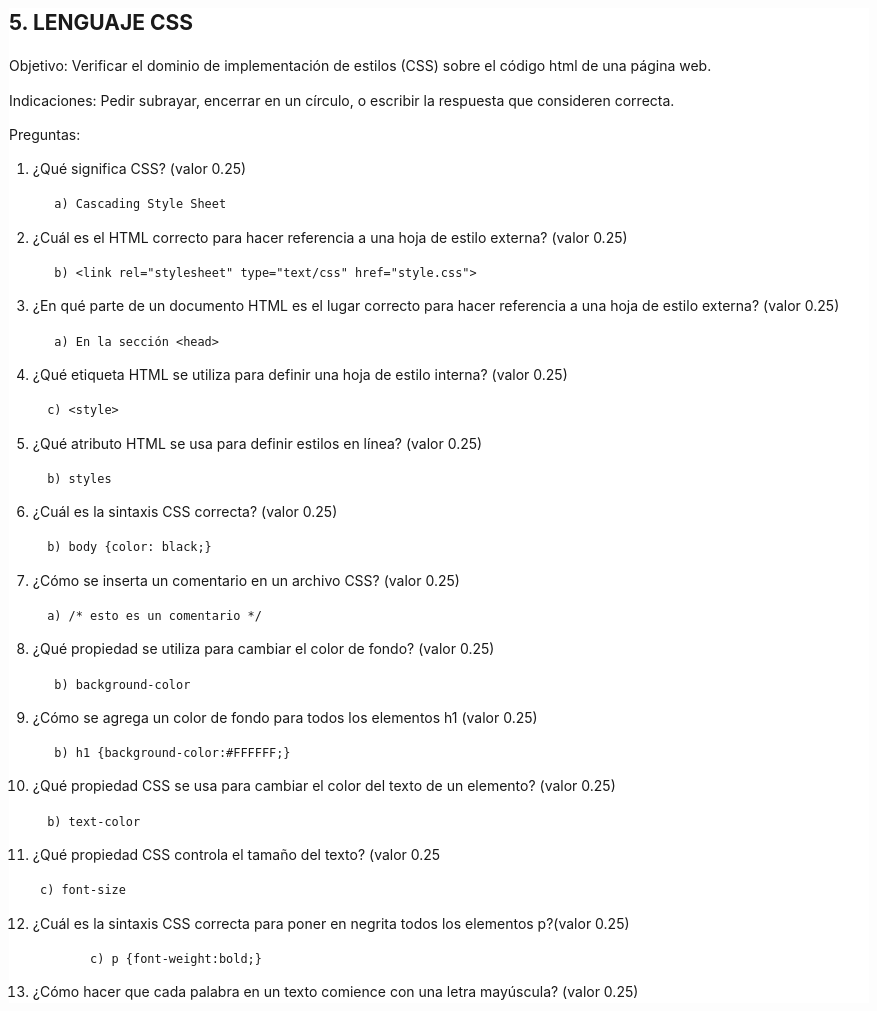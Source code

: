 ## 5. LENGUAJE CSS

Objetivo: Verificar el dominio de implementación de estilos (CSS) sobre el código html de
una página web.

Indicaciones: Pedir subrayar, encerrar en un círculo, o escribir la respuesta que
consideren correcta.

Preguntas:

1. ¿Qué significa CSS? (valor 0.25)

          a) Cascading Style Sheet
          
2. ¿Cuál es el HTML correcto para hacer referencia a una hoja de estilo externa?
(valor 0.25)
          
          b) <link rel="stylesheet" type="text/css" href="style.css">
          
3. ¿En qué parte de un documento HTML es el lugar correcto para hacer referencia a
una hoja de estilo externa? (valor 0.25)

          a) En la sección <head>
         
 4. ¿Qué etiqueta HTML se utiliza para definir una hoja de estilo interna? (valor 0.25)
 
          c) <style>
          
 5. ¿Qué atributo HTML se usa para definir estilos en línea? (valor 0.25)
     
          b) styles
          
 6. ¿Cuál es la sintaxis CSS correcta? (valor 0.25)
 
          b) body {color: black;}   
          
 7. ¿Cómo se inserta un comentario en un archivo CSS? (valor 0.25)

          a) /* esto es un comentario */
          
8. ¿Qué propiedad se utiliza para cambiar el color de fondo? (valor 0.25)

          b) background-color
         
9. ¿Cómo se agrega un color de fondo para todos los elementos h1 (valor 0.25)
  
          b) h1 {background-color:#FFFFFF;}
         
  
10. ¿Qué propiedad CSS se usa para cambiar el color del texto de un elemento? (valor 0.25)
  
          b) text-color
       
 11. ¿Qué propiedad CSS controla el tamaño del texto? (valor 0.25
  
          c) font-size
        
  
 12. ¿Cuál es la sintaxis CSS correcta para poner en negrita todos los elementos p?(valor 0.25)
  
                 c) p {font-weight:bold;}
       
13. ¿Cómo hacer que cada palabra en un texto comience con una letra mayúscula? (valor 0.25)
  